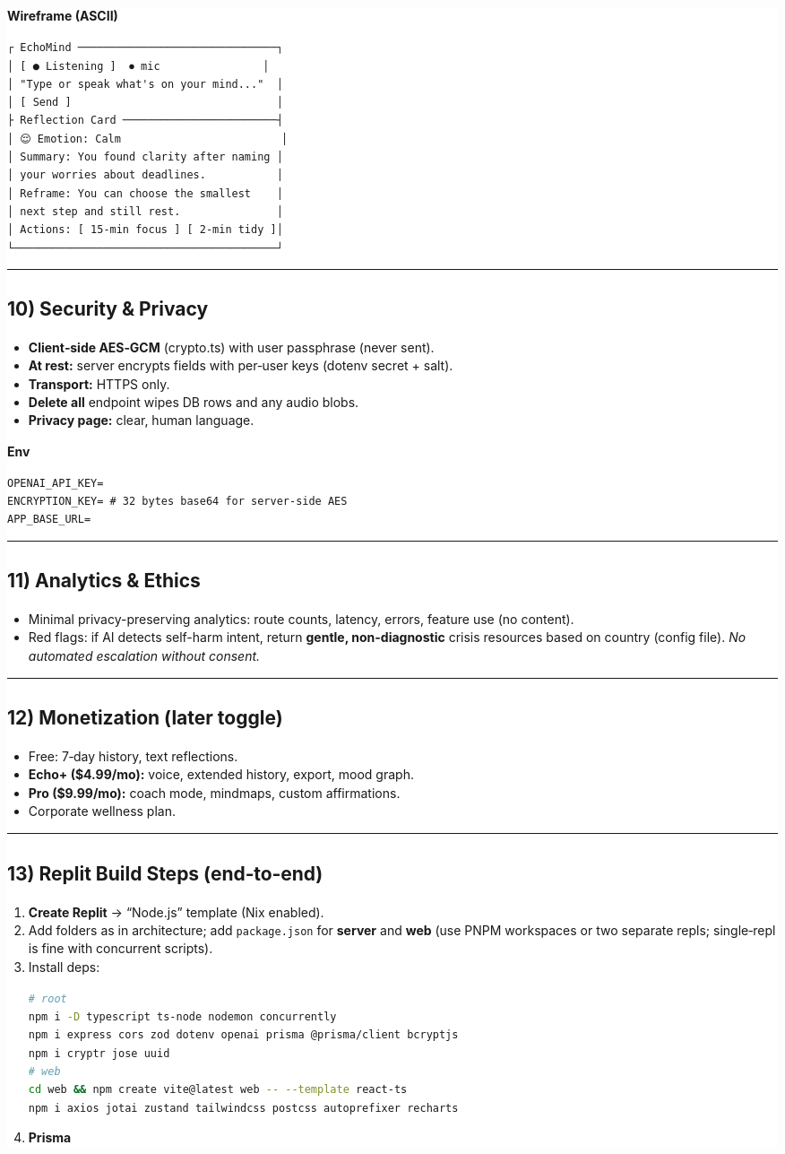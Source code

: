 **Wireframe (ASCII)**
```
┌ EchoMind ───────────────────────────────┐
│ [ ● Listening ]  ⏺ mic                │
│ "Type or speak what's on your mind..."  │
│ [ Send ]                                │
├ Reflection Card ────────────────────────┤
│ 😌 Emotion: Calm                         │
│ Summary: You found clarity after naming │
│ your worries about deadlines.           │
│ Reframe: You can choose the smallest    │
│ next step and still rest.               │
│ Actions: [ 15‑min focus ] [ 2‑min tidy ]│
└─────────────────────────────────────────┘
```

---

## 10) Security & Privacy
- **Client‑side AES‑GCM** (crypto.ts) with user passphrase (never sent).
- **At rest:** server encrypts fields with per‑user keys (dotenv secret + salt).
- **Transport:** HTTPS only.
- **Delete all** endpoint wipes DB rows and any audio blobs.
- **Privacy page:** clear, human language.

**Env**
```
OPENAI_API_KEY=
ENCRYPTION_KEY= # 32 bytes base64 for server-side AES
APP_BASE_URL=
```

---

## 11) Analytics & Ethics
- Minimal privacy-preserving analytics: route counts, latency, errors, feature use (no content).
- Red flags: if AI detects self-harm intent, return **gentle, non-diagnostic** crisis resources based on country (config file). *No automated escalation without consent.*

---

## 12) Monetization (later toggle)
- Free: 7‑day history, text reflections.
- **Echo+ ($4.99/mo):** voice, extended history, export, mood graph.
- **Pro ($9.99/mo):** coach mode, mindmaps, custom affirmations.
- Corporate wellness plan.

---

## 13) Replit Build Steps (end‑to‑end)
1. **Create Replit** → “Node.js” template (Nix enabled).  
2. Add folders as in architecture; add `package.json` for **server** and **web** (use PNPM workspaces or two separate repls; single‑repl is fine with concurrent scripts).
3. Install deps:
   ```bash
   # root
   npm i -D typescript ts-node nodemon concurrently
   npm i express cors zod dotenv openai prisma @prisma/client bcryptjs
   npm i cryptr jose uuid
   # web
   cd web && npm create vite@latest web -- --template react-ts
   npm i axios jotai zustand tailwindcss postcss autoprefixer recharts
   ```
4. **Prisma**